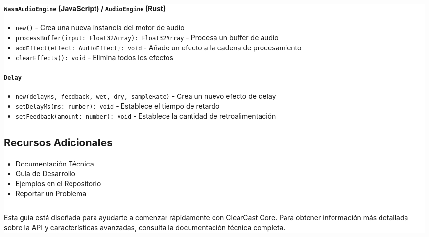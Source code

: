 #### `WasmAudioEngine` (JavaScript) / `AudioEngine` (Rust)
- `new()` - Crea una nueva instancia del motor de audio
- `processBuffer(input: Float32Array): Float32Array` - Procesa un buffer de audio
- `addEffect(effect: AudioEffect): void` - Añade un efecto a la cadena de procesamiento
- `clearEffects(): void` - Elimina todos los efectos

#### `Delay`
- `new(delayMs, feedback, wet, dry, sampleRate)` - Crea un nuevo efecto de delay
- `setDelayMs(ms: number): void` - Establece el tiempo de retardo
- `setFeedback(amount: number): void` - Establece la cantidad de retroalimentación

## Recursos Adicionales

- [Documentación Técnica](DOCUMENTACION_TECNICA.md)
- [Guía de Desarrollo](GUIA_DESARROLLO.md)
- [Ejemplos en el Repositorio](/examples)
- [Reportar un Problema](https://github.com/tuusuario/clearcast/issues)

---

Esta guía está diseñada para ayudarte a comenzar rápidamente con ClearCast Core. Para obtener información más detallada sobre la API y características avanzadas, consulta la documentación técnica completa.
